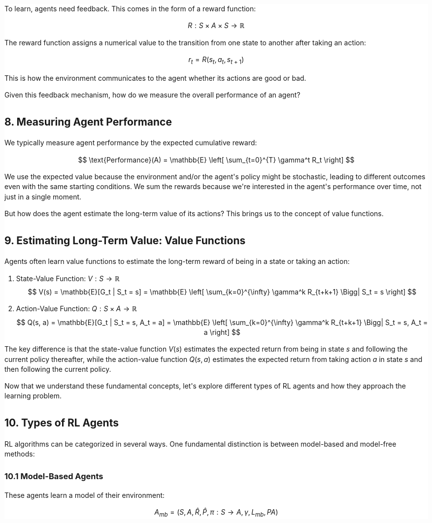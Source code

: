 To learn, agents need feedback. This comes in the form of a reward function:

$$ R: S \times A \times S \rightarrow \mathbb{R} $$

The reward function assigns a numerical value to the transition from one state to another after taking an action:

$$ r_t = R(s_t, a_t, s_{t+1}) $$

This is how the environment communicates to the agent whether its actions are good or bad.

Given this feedback mechanism, how do we measure the overall performance of an agent?

## 8. Measuring Agent Performance

We typically measure agent performance by the expected cumulative reward:

$$ \text{Performance}(A) = \mathbb{E} \left[ \sum_{t=0}^{T} \gamma^t R_t \right] $$

We use the expected value because the environment and/or the agent's policy might be stochastic, leading to different outcomes even with the same starting conditions. We sum the rewards because we're interested in the agent's performance over time, not just in a single moment.

But how does the agent estimate the long-term value of its actions? This brings us to the concept of value functions.

## 9. Estimating Long-Term Value: Value Functions

Agents often learn value functions to estimate the long-term reward of being in a state or taking an action:

1. State-Value Function: $V: S \rightarrow \mathbb{R}$
   $$ V(s) = \mathbb{E}[G_t | S_t = s] = \mathbb{E} \left[ \sum_{k=0}^{\infty} \gamma^k R_{t+k+1} \Bigg| S_t = s \right] $$

2. Action-Value Function: $Q: S \times A \rightarrow \mathbb{R}$
   $$ Q(s, a) = \mathbb{E}[G_t | S_t = s, A_t = a] = \mathbb{E} \left[ \sum_{k=0}^{\infty} \gamma^k R_{t+k+1} \Bigg| S_t = s, A_t = a \right] $$

The key difference is that the state-value function $V(s)$ estimates the expected return from being in state $s$ and following the current policy thereafter, while the action-value function $Q(s,a)$ estimates the expected return from taking action $a$ in state $s$ and then following the current policy.

Now that we understand these fundamental concepts, let's explore different types of RL agents and how they approach the learning problem.

## 10. Types of RL Agents

RL algorithms can be categorized in several ways. One fundamental distinction is between model-based and model-free methods:

### 10.1 Model-Based Agents

These agents learn a model of their environment:

$$ A_{mb} = (S, A, \hat{R}, \hat{P}, \pi: S \rightarrow A, \gamma, L_{mb}, PA) $$

